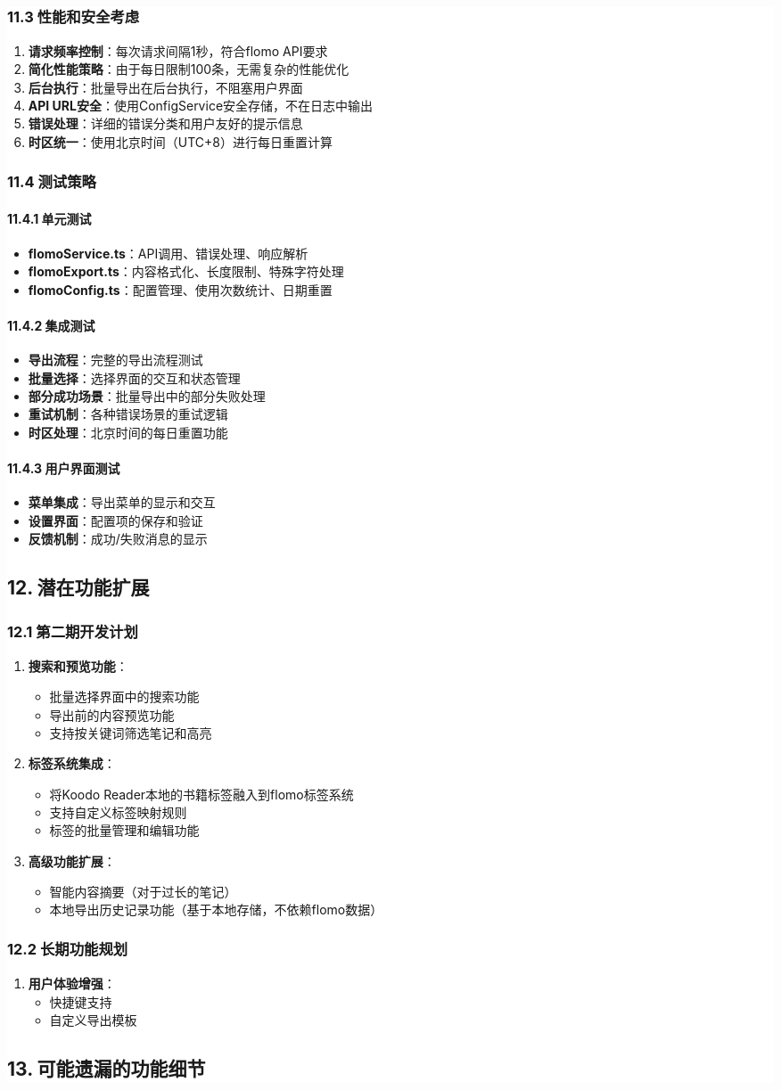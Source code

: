 ### 11.3 性能和安全考虑
1. **请求频率控制**：每次请求间隔1秒，符合flomo API要求
2. **简化性能策略**：由于每日限制100条，无需复杂的性能优化
3. **后台执行**：批量导出在后台执行，不阻塞用户界面
4. **API URL安全**：使用ConfigService安全存储，不在日志中输出
5. **错误处理**：详细的错误分类和用户友好的提示信息
6. **时区统一**：使用北京时间（UTC+8）进行每日重置计算

### 11.4 测试策略

#### 11.4.1 单元测试
- **flomoService.ts**：API调用、错误处理、响应解析
- **flomoExport.ts**：内容格式化、长度限制、特殊字符处理
- **flomoConfig.ts**：配置管理、使用次数统计、日期重置

#### 11.4.2 集成测试
- **导出流程**：完整的导出流程测试
- **批量选择**：选择界面的交互和状态管理
- **部分成功场景**：批量导出中的部分失败处理
- **重试机制**：各种错误场景的重试逻辑
- **时区处理**：北京时间的每日重置功能

#### 11.4.3 用户界面测试
- **菜单集成**：导出菜单的显示和交互
- **设置界面**：配置项的保存和验证
- **反馈机制**：成功/失败消息的显示


## 12. 潜在功能扩展

### 12.1 第二期开发计划
1. **搜索和预览功能**：
   - 批量选择界面中的搜索功能
   - 导出前的内容预览功能
   - 支持按关键词筛选笔记和高亮

2. **标签系统集成**：
   - 将Koodo Reader本地的书籍标签融入到flomo标签系统
   - 支持自定义标签映射规则
   - 标签的批量管理和编辑功能

3. **高级功能扩展**：
   - 智能内容摘要（对于过长的笔记）
   - 本地导出历史记录功能（基于本地存储，不依赖flomo数据）

### 12.2 长期功能规划
1. **用户体验增强**：
   - 快捷键支持
   - 自定义导出模板

## 13. 可能遗漏的功能细节
